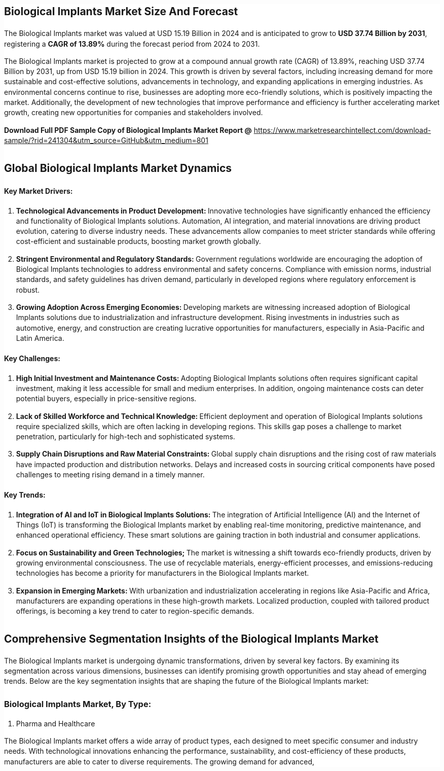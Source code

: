 <h2>Biological Implants Market Size And Forecast</h2><p>The Biological Implants market was valued at USD 15.19 Billion in 2024 and is anticipated to grow to <strong>USD 37.74 Billion by 2031</strong>, registering a <strong>CAGR of 13.89%</strong> during the forecast period from 2024 to 2031.</p><p>The Biological Implants market is projected to grow at a compound annual growth rate (CAGR) of 13.89%, reaching USD 37.74 Billion by 2031, up from USD 15.19 billion in 2024. This growth is driven by several factors, including increasing demand for more sustainable and cost-effective solutions, advancements in technology, and expanding applications in emerging industries. As environmental concerns continue to rise, businesses are adopting more eco-friendly solutions, which is positively impacting the market. Additionally, the development of new technologies that improve performance and efficiency is further accelerating market growth, creating new opportunities for companies and stakeholders involved.</p><p><strong>Download Full PDF Sample Copy of Biological Implants Market Report @</strong>&nbsp;<a href="https://www.marketresearchintellect.com/download-sample/?rid=241304&amp;utm_source=GitHub&amp;utm_medium=801">https://www.marketresearchintellect.com/download-sample/?rid=241304&amp;utm_source=GitHub&amp;utm_medium=801</a></p><h2>Global Biological Implants Market Dynamics</h2><h4><strong>Key Market Drivers:</strong></h4><ol><li><p><strong>Technological Advancements in Product Development:&nbsp;</strong>Innovative technologies have significantly enhanced the efficiency and functionality of Biological Implants solutions. Automation, AI integration, and material innovations are driving product evolution, catering to diverse industry needs. These advancements allow companies to meet stricter standards while offering cost-efficient and sustainable products, boosting market growth globally.</p></li><li><p><strong>Stringent Environmental and Regulatory Standards:&nbsp;</strong>Government regulations worldwide are encouraging the adoption of Biological Implants technologies to address environmental and safety concerns. Compliance with emission norms, industrial standards, and safety guidelines has driven demand, particularly in developed regions where regulatory enforcement is robust.</p></li><li><p><strong>Growing Adoption Across Emerging Economies:&nbsp;</strong>Developing markets are witnessing increased adoption of Biological Implants solutions due to industrialization and infrastructure development. Rising investments in industries such as automotive, energy, and construction are creating lucrative opportunities for manufacturers, especially in Asia-Pacific and Latin America.</p></li></ol><h4><strong>Key Challenges:</strong></h4><ol><li><p><strong>High Initial Investment and Maintenance Costs:&nbsp;</strong>Adopting Biological Implants solutions often requires significant capital investment, making it less accessible for small and medium enterprises. In addition, ongoing maintenance costs can deter potential buyers, especially in price-sensitive regions.</p></li><li><p><strong>Lack of Skilled Workforce and Technical Knowledge:&nbsp;</strong>Efficient deployment and operation of Biological Implants solutions require specialized skills, which are often lacking in developing regions. This skills gap poses a challenge to market penetration, particularly for high-tech and sophisticated systems.</p></li><li><p><strong>Supply Chain Disruptions and Raw Material Constraints:&nbsp;</strong>Global supply chain disruptions and the rising cost of raw materials have impacted production and distribution networks. Delays and increased costs in sourcing critical components have posed challenges to meeting rising demand in a timely manner.</p></li></ol><h4><strong>Key Trends:</strong></h4><ol><li><p><strong>Integration of AI and IoT in Biological Implants Solutions:&nbsp;</strong>The integration of Artificial Intelligence (AI) and the Internet of Things (IoT) is transforming the Biological Implants market by enabling real-time monitoring, predictive maintenance, and enhanced operational efficiency. These smart solutions are gaining traction in both industrial and consumer applications.</p></li><li><p><strong>Focus on Sustainability and Green Technologies;&nbsp;</strong>The market is witnessing a shift towards eco-friendly products, driven by growing environmental consciousness. The use of recyclable materials, energy-efficient processes, and emissions-reducing technologies has become a priority for manufacturers in the Biological Implants market.</p></li><li><p><strong>Expansion in Emerging Markets:&nbsp;</strong>With urbanization and industrialization accelerating in regions like Asia-Pacific and Africa, manufacturers are expanding operations in these high-growth markets. Localized production, coupled with tailored product offerings, is becoming a key trend to cater to region-specific demands.</p></li></ol><div class="article-main__content" data-test-id="publishing-text-block"><h2>Comprehensive Segmentation Insights of the Biological Implants Market</h2><p>The Biological Implants market is undergoing dynamic transformations, driven by several key factors. By examining its segmentation across various dimensions, businesses can identify promising growth opportunities and stay ahead of emerging trends. Below are the key segmentation insights that are shaping the future of the Biological Implants market:</p><h3><strong>Biological Implants Market, By Type:<br /></strong></h3><ol><li>Pharma and Healthcare</li></ol><p>The Biological Implants market offers a wide array of product types, each designed to meet specific consumer and industry needs. With technological innovations enhancing the performance, sustainability, and cost-efficiency of these products, manufacturers are able to cater to diverse requirements. The growing demand for advanced,